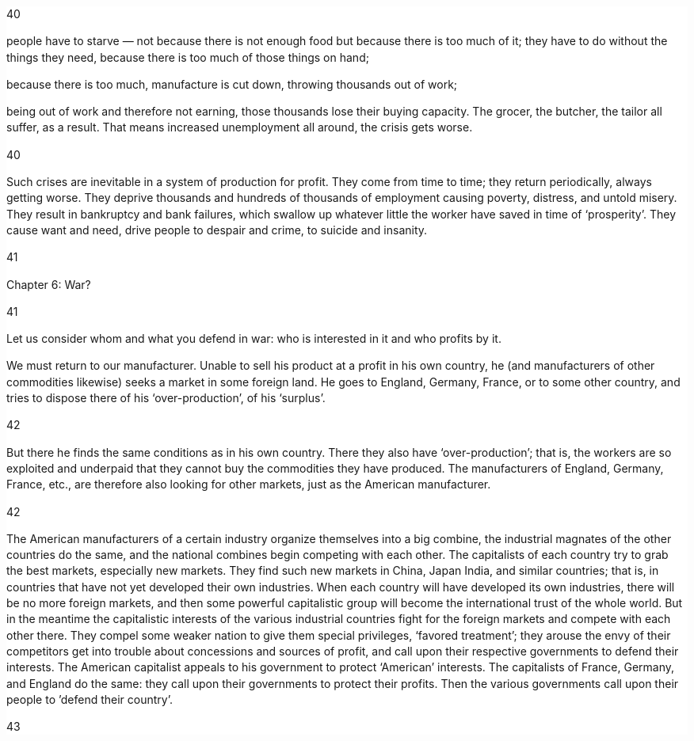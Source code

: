 40

people have to starve — not because there is not enough food but because there is too much of it; they have to do without the things they need, because there is too much of those things on hand;

because there is too much, manufacture is cut down, throwing thousands out of work;

being out of work and therefore not earning, those thousands lose their buying capacity. The grocer, the butcher, the tailor all suffer, as a result. That means increased unemployment all around, the crisis gets worse.

40

Such crises are inevitable in a system of production for profit. They come from time to time; they return periodically, always getting worse. They deprive thousands and hundreds of thousands of employment causing poverty, distress, and untold misery. They result in bankruptcy and bank failures, which swallow up whatever little the worker have saved in time of ‘prosperity’. They cause want and need, drive people to despair and crime, to suicide and insanity.

41

Chapter 6: War?

41

Let us consider whom and what you defend in war: who is interested in it and who profits by it.

We must return to our manufacturer. Unable to sell his product at a profit in his own country, he (and manufacturers of other commodities likewise) seeks a market in some foreign land. He goes to England, Germany, France, or to some other country, and tries to dispose there of his ‘over-production’, of his ‘surplus’.

42

But there he finds the same conditions as in his own country. There they also have ‘over-production’; that is, the workers are so exploited and underpaid that they cannot buy the commodities they have produced. The manufacturers of England, Germany, France, etc., are therefore also looking for other markets, just as the American manufacturer.

42

The American manufacturers of a certain industry organize themselves into a big combine, the industrial magnates of the other countries do the same, and the national combines begin competing with each other. The capitalists of each country try to grab the best markets, especially new markets. They find such new markets in China, Japan India, and similar countries; that is, in countries that have not yet developed their own industries. When each country will have developed its own industries, there will be no more foreign markets, and then some powerful capitalistic group will become the international trust of the whole world. But in the meantime the capitalistic interests of the various industrial countries fight for the foreign markets and compete with each other there. They compel some weaker nation to give them special privileges, ‘favored treatment’; they arouse the envy of their competitors get into trouble about concessions and sources of profit, and call upon their respective governments to defend their interests. The American capitalist appeals to his government to protect ‘American’ interests. The capitalists of France, Germany, and England do the same: they call upon their governments to protect their profits. Then the various governments call upon their people to ’defend their country’.

43
